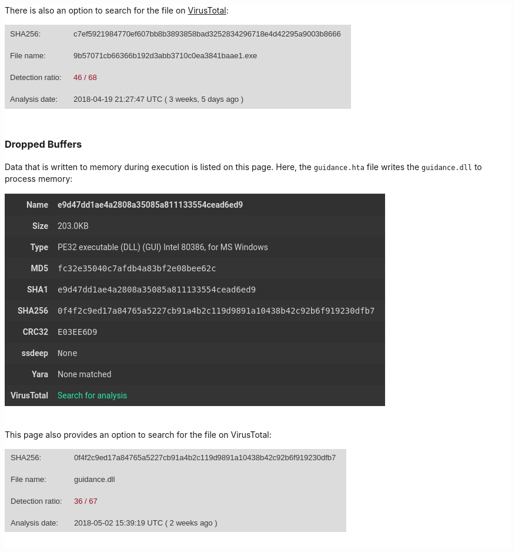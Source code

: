 
There is also an option to search for the file on [VirusTotal](https://www.virustotal.com/#/home/upload):

![](images/Deploying%20and%20Using%20Cuckoo%20Sandbox/image033.png)<br><br>



### Dropped Buffers

Data that is written to memory during execution is listed on this page.  Here, the `guidance.hta` file writes the `guidance.dll` to process memory:

![](images/Deploying%20and%20Using%20Cuckoo%20Sandbox/image029.png)<br><br>


This page also provides an option to search for the file on VirusTotal:

![](images/Deploying%20and%20Using%20Cuckoo%20Sandbox/image030.png)<br><br>

